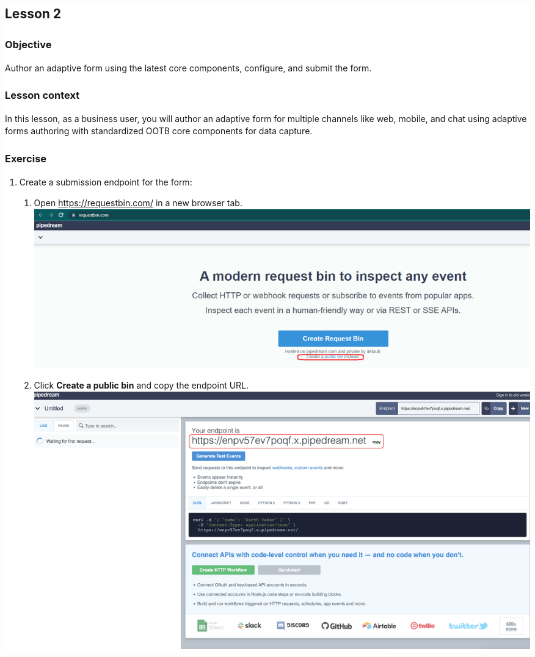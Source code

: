 ## Lesson 2

### Objective

Author an adaptive form using the latest core components, configure, and submit the form.

### Lesson context

In this lesson, as a business user, you will author an adaptive form for multiple channels like web, mobile, and chat using adaptive forms authoring with standardized OOTB core components for data capture.

### Exercise

1.  Create a submission endpoint for the form:

    1.  Open <https://requestbin.com/> in a new browser tab.
        ![](/help/forms/assets/screenshot2028114329.png)

    1.  Click **Create a public bin** and copy the endpoint URL.
        ![](/help/forms/assets/screenshot202023-03-0120at206.10.0020pm.png)
